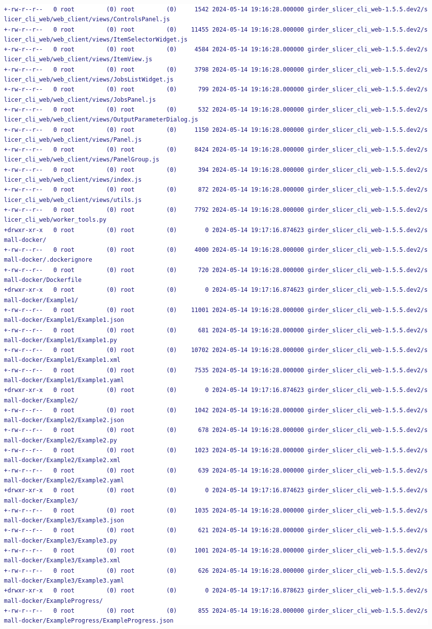 ```diff
+-rw-r--r--   0 root         (0) root         (0)     1542 2024-05-14 19:16:28.000000 girder_slicer_cli_web-1.5.5.dev2/slicer_cli_web/web_client/views/ControlsPanel.js
+-rw-r--r--   0 root         (0) root         (0)    11455 2024-05-14 19:16:28.000000 girder_slicer_cli_web-1.5.5.dev2/slicer_cli_web/web_client/views/ItemSelectorWidget.js
+-rw-r--r--   0 root         (0) root         (0)     4584 2024-05-14 19:16:28.000000 girder_slicer_cli_web-1.5.5.dev2/slicer_cli_web/web_client/views/ItemView.js
+-rw-r--r--   0 root         (0) root         (0)     3798 2024-05-14 19:16:28.000000 girder_slicer_cli_web-1.5.5.dev2/slicer_cli_web/web_client/views/JobsListWidget.js
+-rw-r--r--   0 root         (0) root         (0)      799 2024-05-14 19:16:28.000000 girder_slicer_cli_web-1.5.5.dev2/slicer_cli_web/web_client/views/JobsPanel.js
+-rw-r--r--   0 root         (0) root         (0)      532 2024-05-14 19:16:28.000000 girder_slicer_cli_web-1.5.5.dev2/slicer_cli_web/web_client/views/OutputParameterDialog.js
+-rw-r--r--   0 root         (0) root         (0)     1150 2024-05-14 19:16:28.000000 girder_slicer_cli_web-1.5.5.dev2/slicer_cli_web/web_client/views/Panel.js
+-rw-r--r--   0 root         (0) root         (0)     8424 2024-05-14 19:16:28.000000 girder_slicer_cli_web-1.5.5.dev2/slicer_cli_web/web_client/views/PanelGroup.js
+-rw-r--r--   0 root         (0) root         (0)      394 2024-05-14 19:16:28.000000 girder_slicer_cli_web-1.5.5.dev2/slicer_cli_web/web_client/views/index.js
+-rw-r--r--   0 root         (0) root         (0)      872 2024-05-14 19:16:28.000000 girder_slicer_cli_web-1.5.5.dev2/slicer_cli_web/web_client/views/utils.js
+-rw-r--r--   0 root         (0) root         (0)     7792 2024-05-14 19:16:28.000000 girder_slicer_cli_web-1.5.5.dev2/slicer_cli_web/worker_tools.py
+drwxr-xr-x   0 root         (0) root         (0)        0 2024-05-14 19:17:16.874623 girder_slicer_cli_web-1.5.5.dev2/small-docker/
+-rw-r--r--   0 root         (0) root         (0)     4000 2024-05-14 19:16:28.000000 girder_slicer_cli_web-1.5.5.dev2/small-docker/.dockerignore
+-rw-r--r--   0 root         (0) root         (0)      720 2024-05-14 19:16:28.000000 girder_slicer_cli_web-1.5.5.dev2/small-docker/Dockerfile
+drwxr-xr-x   0 root         (0) root         (0)        0 2024-05-14 19:17:16.874623 girder_slicer_cli_web-1.5.5.dev2/small-docker/Example1/
+-rw-r--r--   0 root         (0) root         (0)    11001 2024-05-14 19:16:28.000000 girder_slicer_cli_web-1.5.5.dev2/small-docker/Example1/Example1.json
+-rw-r--r--   0 root         (0) root         (0)      681 2024-05-14 19:16:28.000000 girder_slicer_cli_web-1.5.5.dev2/small-docker/Example1/Example1.py
+-rw-r--r--   0 root         (0) root         (0)    10702 2024-05-14 19:16:28.000000 girder_slicer_cli_web-1.5.5.dev2/small-docker/Example1/Example1.xml
+-rw-r--r--   0 root         (0) root         (0)     7535 2024-05-14 19:16:28.000000 girder_slicer_cli_web-1.5.5.dev2/small-docker/Example1/Example1.yaml
+drwxr-xr-x   0 root         (0) root         (0)        0 2024-05-14 19:17:16.874623 girder_slicer_cli_web-1.5.5.dev2/small-docker/Example2/
+-rw-r--r--   0 root         (0) root         (0)     1042 2024-05-14 19:16:28.000000 girder_slicer_cli_web-1.5.5.dev2/small-docker/Example2/Example2.json
+-rw-r--r--   0 root         (0) root         (0)      678 2024-05-14 19:16:28.000000 girder_slicer_cli_web-1.5.5.dev2/small-docker/Example2/Example2.py
+-rw-r--r--   0 root         (0) root         (0)     1023 2024-05-14 19:16:28.000000 girder_slicer_cli_web-1.5.5.dev2/small-docker/Example2/Example2.xml
+-rw-r--r--   0 root         (0) root         (0)      639 2024-05-14 19:16:28.000000 girder_slicer_cli_web-1.5.5.dev2/small-docker/Example2/Example2.yaml
+drwxr-xr-x   0 root         (0) root         (0)        0 2024-05-14 19:17:16.874623 girder_slicer_cli_web-1.5.5.dev2/small-docker/Example3/
+-rw-r--r--   0 root         (0) root         (0)     1035 2024-05-14 19:16:28.000000 girder_slicer_cli_web-1.5.5.dev2/small-docker/Example3/Example3.json
+-rw-r--r--   0 root         (0) root         (0)      621 2024-05-14 19:16:28.000000 girder_slicer_cli_web-1.5.5.dev2/small-docker/Example3/Example3.py
+-rw-r--r--   0 root         (0) root         (0)     1001 2024-05-14 19:16:28.000000 girder_slicer_cli_web-1.5.5.dev2/small-docker/Example3/Example3.xml
+-rw-r--r--   0 root         (0) root         (0)      626 2024-05-14 19:16:28.000000 girder_slicer_cli_web-1.5.5.dev2/small-docker/Example3/Example3.yaml
+drwxr-xr-x   0 root         (0) root         (0)        0 2024-05-14 19:17:16.878623 girder_slicer_cli_web-1.5.5.dev2/small-docker/ExampleProgress/
+-rw-r--r--   0 root         (0) root         (0)      855 2024-05-14 19:16:28.000000 girder_slicer_cli_web-1.5.5.dev2/small-docker/ExampleProgress/ExampleProgress.json
```